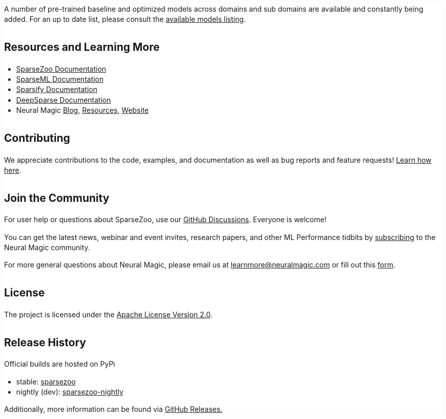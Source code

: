 A number of pre-trained baseline and optimized models across domains and sub domains are available and constantly being added.
For an up to date list, please consult the [available models listing](https://github.com/neuralmagic/sparsezoo/blob/main/docs/source/models.md).

## Resources and Learning More

- [SparseZoo Documentation](https://docs.neuralmagic.com/sparsezoo/)
- [SparseML Documentation](https://docs.neuralmagic.com/sparseml/)
- [Sparsify Documentation](https://docs.neuralmagic.com/sparsify/)
- [DeepSparse Documentation](https://docs.neuralmagic.com/deepsparse/)
- Neural Magic [Blog](https://www.neuralmagic.com/blog/), [Resources](https://www.neuralmagic.com/resources/), [Website](https://www.neuralmagic.com/)

## Contributing

We appreciate contributions to the code, examples, and documentation as well as bug reports and feature requests! [Learn how here](https://github.com/neuralmagic/sparsezoo/blob/main/CONTRIBUTING.md).

## Join the Community

For user help or questions about SparseZoo, use our [GitHub Discussions](https://www.github.com/neuralmagic/sparsezoo/discussions/). Everyone is welcome!

You can get the latest news, webinar and event invites, research papers, and other ML Performance tidbits by [subscribing](https://neuralmagic.com/subscribe/) to the Neural Magic community.

For more general questions about Neural Magic, please email us at [learnmore@neuralmagic.com](mailto:learnmore@neuralmagic.com) or fill out this [form](http://neuralmagic.com/contact/).

## License

The project is licensed under the [Apache License Version 2.0](https://github.com/neuralmagic/sparsezoo/blob/main/LICENSE).

## Release History

Official builds are hosted on PyPi

- stable: [sparsezoo](https://pypi.org/project/sparsezoo/)
- nightly (dev): [sparsezoo-nightly](https://pypi.org/project/sparsezoo-nightly/)

Additionally, more information can be found via [GitHub Releases.](https://github.com/neuralmagic/sparsezoo/releases)
